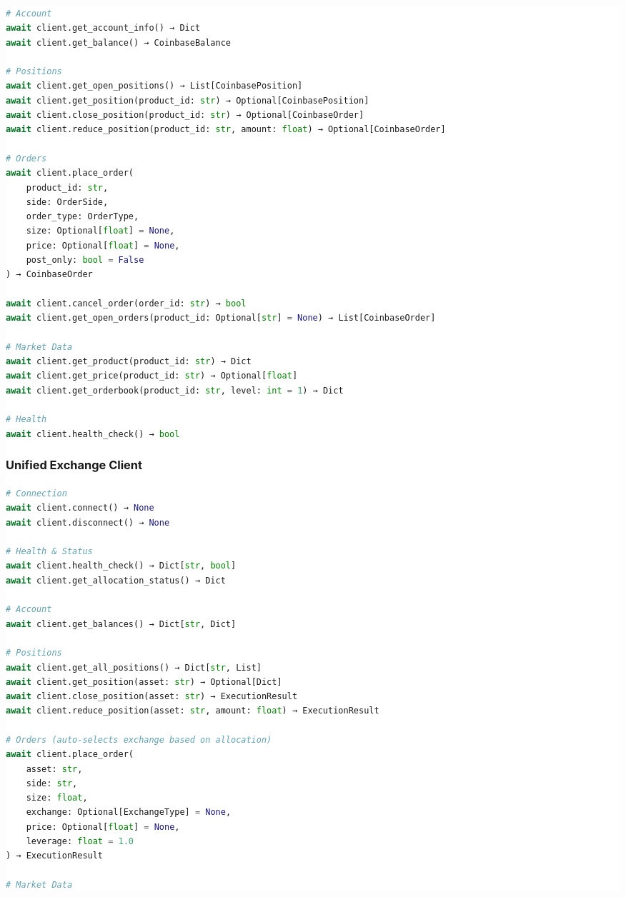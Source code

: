```python
# Account
await client.get_account_info() → Dict
await client.get_balance() → CoinbaseBalance

# Positions
await client.get_open_positions() → List[CoinbasePosition]
await client.get_position(product_id: str) → Optional[CoinbasePosition]
await client.close_position(product_id: str) → Optional[CoinbaseOrder]
await client.reduce_position(product_id: str, amount: float) → Optional[CoinbaseOrder]

# Orders
await client.place_order(
    product_id: str,
    side: OrderSide,
    order_type: OrderType,
    size: Optional[float] = None,
    price: Optional[float] = None,
    post_only: bool = False
) → CoinbaseOrder

await client.cancel_order(order_id: str) → bool
await client.get_open_orders(product_id: Optional[str] = None) → List[CoinbaseOrder]

# Market Data
await client.get_product(product_id: str) → Dict
await client.get_price(product_id: str) → Optional[float]
await client.get_orderbook(product_id: str, level: int = 1) → Dict

# Health
await client.health_check() → bool
```

### Unified Exchange Client

```python
# Connection
await client.connect() → None
await client.disconnect() → None

# Health & Status
await client.health_check() → Dict[str, bool]
await client.get_allocation_status() → Dict

# Account
await client.get_balances() → Dict[str, Dict]

# Positions
await client.get_all_positions() → Dict[str, List]
await client.get_position(asset: str) → Optional[Dict]
await client.close_position(asset: str) → ExecutionResult
await client.reduce_position(asset: str, amount: float) → ExecutionResult

# Orders (auto-selects exchange based on allocation)
await client.place_order(
    asset: str,
    side: str,
    size: float,
    exchange: Optional[ExchangeType] = None,
    price: Optional[float] = None,
    leverage: float = 1.0
) → ExecutionResult

# Market Data
```